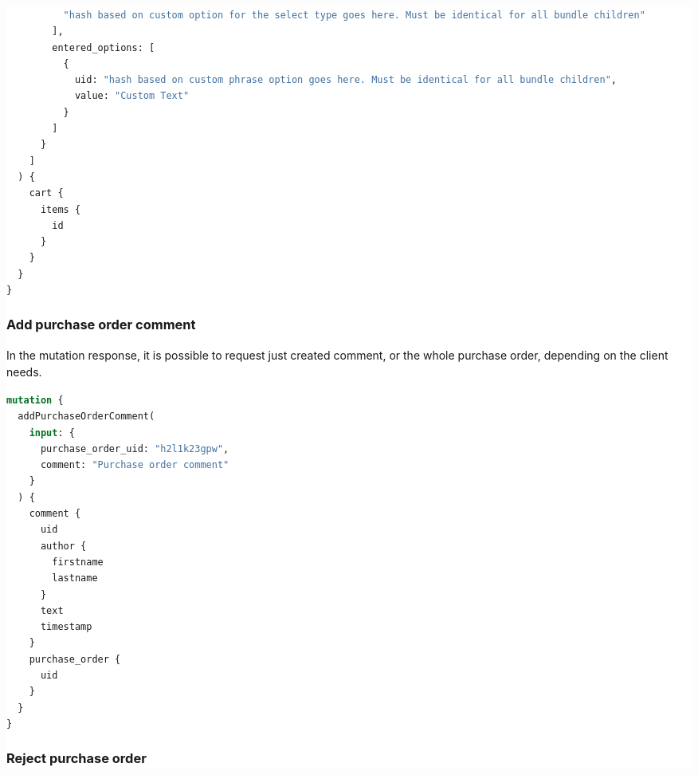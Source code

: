 ```graphql
          "hash based on custom option for the select type goes here. Must be identical for all bundle children"
        ], 
        entered_options: [
          {
            uid: "hash based on custom phrase option goes here. Must be identical for all bundle children", 
            value: "Custom Text"
          }
        ]
      }
    ]
  ) {
    cart {
      items {
        id
      }
    }
  }
}
```

### Add purchase order comment

In the mutation response, it is possible to request just created comment, or the whole purchase order, depending on the client needs.

```graphql
mutation {
  addPurchaseOrderComment(
    input: {
      purchase_order_uid: "h2l1k23gpw", 
      comment: "Purchase order comment"
    }
  ) {
    comment {
      uid
      author {
        firstname
        lastname
      }   
      text
      timestamp
    }
    purchase_order {
      uid
    }
  }
}
```

### Reject purchase order
